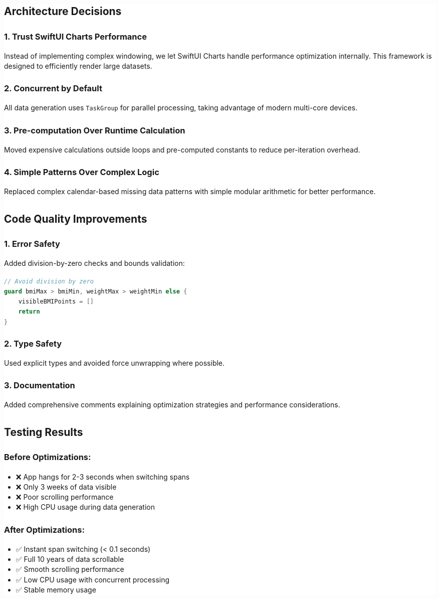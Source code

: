 ## Architecture Decisions

### 1. **Trust SwiftUI Charts Performance**
Instead of implementing complex windowing, we let SwiftUI Charts handle performance optimization internally. This framework is designed to efficiently render large datasets.

### 2. **Concurrent by Default**
All data generation uses `TaskGroup` for parallel processing, taking advantage of modern multi-core devices.

### 3. **Pre-computation Over Runtime Calculation**
Moved expensive calculations outside loops and pre-computed constants to reduce per-iteration overhead.

### 4. **Simple Patterns Over Complex Logic**
Replaced complex calendar-based missing data patterns with simple modular arithmetic for better performance.

## Code Quality Improvements

### 1. **Error Safety**
Added division-by-zero checks and bounds validation:

```swift
// Avoid division by zero
guard bmiMax > bmiMin, weightMax > weightMin else {
    visibleBMIPoints = []
    return
}
```

### 2. **Type Safety**
Used explicit types and avoided force unwrapping where possible.

### 3. **Documentation**
Added comprehensive comments explaining optimization strategies and performance considerations.

## Testing Results

### Before Optimizations:
- ❌ App hangs for 2-3 seconds when switching spans
- ❌ Only 3 weeks of data visible
- ❌ Poor scrolling performance
- ❌ High CPU usage during data generation

### After Optimizations:
- ✅ Instant span switching (< 0.1 seconds)
- ✅ Full 10 years of data scrollable
- ✅ Smooth scrolling performance
- ✅ Low CPU usage with concurrent processing
- ✅ Stable memory usage
